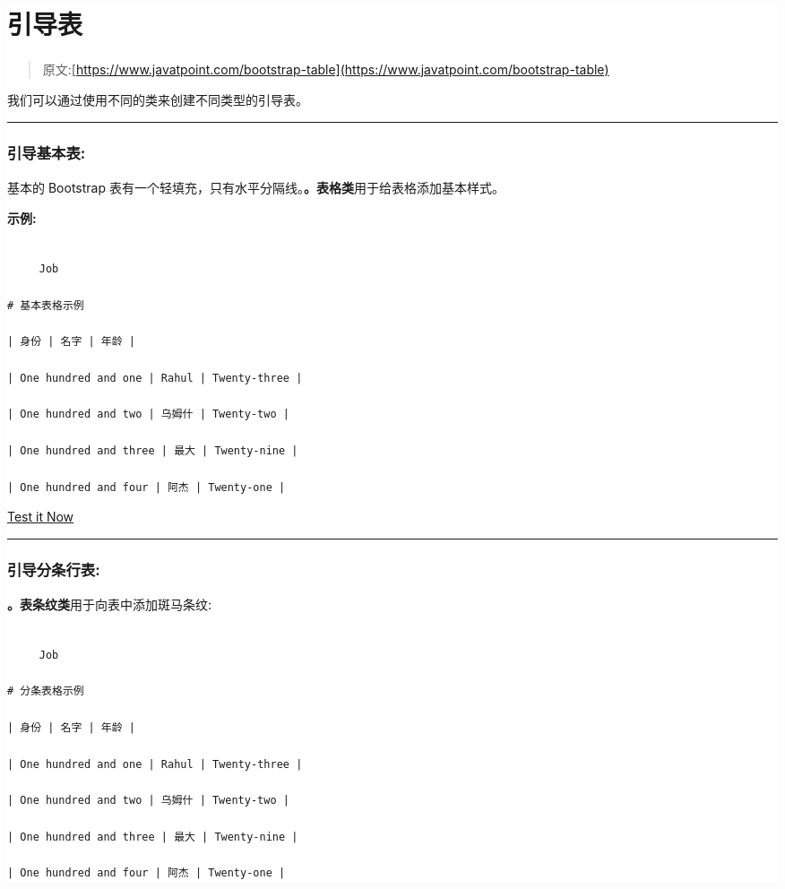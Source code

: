 # 引导表

> 原文:[https://www.javatpoint.com/bootstrap-table](https://www.javatpoint.com/bootstrap-table)

我们可以通过使用不同的类来创建不同类型的引导表。

* * *

### 引导基本表:

基本的 Bootstrap 表有一个轻填充，只有水平分隔线。**。表格类**用于给表格添加基本样式。

**示例:**

```

     Job

# 基本表格示例

| 身份 | 名字 | 年龄 |

| One hundred and one | Rahul | Twenty-three |

| One hundred and two | 乌姆什 | Twenty-two |

| One hundred and three | 最大 | Twenty-nine |

| One hundred and four | 阿杰 | Twenty-one |

```

[Test it Now](https://www.javatpoint.com/oprweb/test.jsp?filename=bootstraptable1)

* * *

### 引导分条行表:

**。表条纹类**用于向表中添加斑马条纹:

```

     Job

# 分条表格示例

| 身份 | 名字 | 年龄 |

| One hundred and one | Rahul | Twenty-three |

| One hundred and two | 乌姆什 | Twenty-two |

| One hundred and three | 最大 | Twenty-nine |

| One hundred and four | 阿杰 | Twenty-one |

```
